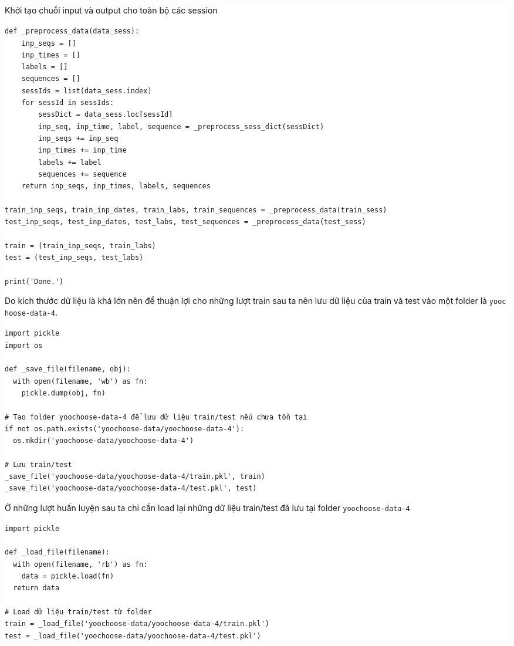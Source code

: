 Khởi tạo chuỗi input và output cho toàn bộ các session


```
def _preprocess_data(data_sess):
    inp_seqs = []
    inp_times = []
    labels = []
    sequences = []
    sessIds = list(data_sess.index)
    for sessId in sessIds:
        sessDict = data_sess.loc[sessId]
        inp_seq, inp_time, label, sequence = _preprocess_sess_dict(sessDict)
        inp_seqs += inp_seq
        inp_times += inp_time
        labels += label
        sequences += sequence
    return inp_seqs, inp_times, labels, sequences

train_inp_seqs, train_inp_dates, train_labs, train_sequences = _preprocess_data(train_sess)
test_inp_seqs, test_inp_dates, test_labs, test_sequences = _preprocess_data(test_sess)

train = (train_inp_seqs, train_labs)
test = (test_inp_seqs, test_labs)

print('Done.')
```

Do kích thước dữ liệu là khá lớn nên để thuận lợi cho những lượt train sau ta nên lưu dữ liệu của train và test vào một folder là `yoochoose-data-4`.


```
import pickle
import os

def _save_file(filename, obj):
  with open(filename, 'wb') as fn:
    pickle.dump(obj, fn)

# Tạo folder yoochoose-data-4 để lưu dữ liệu train/test nếu chưa tồn tại
if not os.path.exists('yoochoose-data/yoochoose-data-4'):
  os.mkdir('yoochoose-data/yoochoose-data-4')

# Lưu train/test
_save_file('yoochoose-data/yoochoose-data-4/train.pkl', train)
_save_file('yoochoose-data/yoochoose-data-4/test.pkl', test)
```

Ở những lượt huấn luyện sau ta chỉ cần load lại những dữ liệu train/test đã lưu tại folder `yoochoose-data-4`


```
import pickle

def _load_file(filename):
  with open(filename, 'rb') as fn:
    data = pickle.load(fn)
  return data

# Load dữ liệu train/test từ folder
train = _load_file('yoochoose-data/yoochoose-data-4/train.pkl')
test = _load_file('yoochoose-data/yoochoose-data-4/test.pkl') 
```
